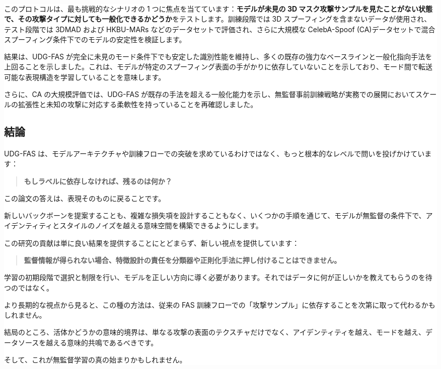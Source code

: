 このプロトコルは、最も挑戦的なシナリオの 1 つに焦点を当てています：**モデルが未見の 3D マスク攻撃サンプルを見たことがない状態で、その攻撃タイプに対しても一般化できるかどうか**をテストします。訓練段階では 3D スプーフィングを含まないデータが使用され、テスト段階では 3DMAD および HKBU-MARs などのデータセットで評価され、さらに大規模な CelebA-Spoof (CA)データセットで混合スプーフィング条件下でのモデルの安定性を検証します。

結果は、UDG-FAS が完全に未見のモード条件下でも安定した識別性能を維持し、多くの既存の強力なベースラインと一般化指向手法を上回ることを示しました。これは、モデルが特定のスプーフィング表面の手がかりに依存していないことを示しており、モード間で転送可能な表現構造を学習していることを意味します。

さらに、CA の大規模評価では、UDG-FAS が既存の手法を超える一般化能力を示し、無監督事前訓練戦略が実務での展開においてスケールの拡張性と未知の攻撃に対応する柔軟性を持っていることを再確認しました。

## 結論

UDG-FAS は、モデルアーキテクチャや訓練フローでの突破を求めているわけではなく、もっと根本的なレベルで問いを投げかけています：

> **もしラベルに依存しなければ、残るのは何か？**

この論文の答えは、表現そのものに戻ることです。

新しいバックボーンを提案することも、複雑な損失項を設計することもなく、いくつかの手順を通じて、モデルが無監督の条件下で、アイデンティティとスタイルのノイズを越える意味空間を構築できるようにします。

この研究の貢献は単に良い結果を提供することにとどまらず、新しい視点を提供しています：

> **監督情報が得られない場合、特徴設計の責任を分類器や正則化手法に押し付けることはできません。**

学習の初期段階で選択と制限を行い、モデルを正しい方向に導く必要があります。それではデータに何が正しいかを教えてもらうのを待つのではなく。

より長期的な視点から見ると、この種の方法は、従来の FAS 訓練フローでの「攻撃サンプル」に依存することを次第に取って代わるかもしれません。

結局のところ、活体かどうかの意味的境界は、単なる攻撃の表面のテクスチャだけでなく、アイデンティティを越え、モードを越え、データソースを越える意味的共鳴であるべきです。

そして、これが無監督学習の真の始まりかもしれません。
